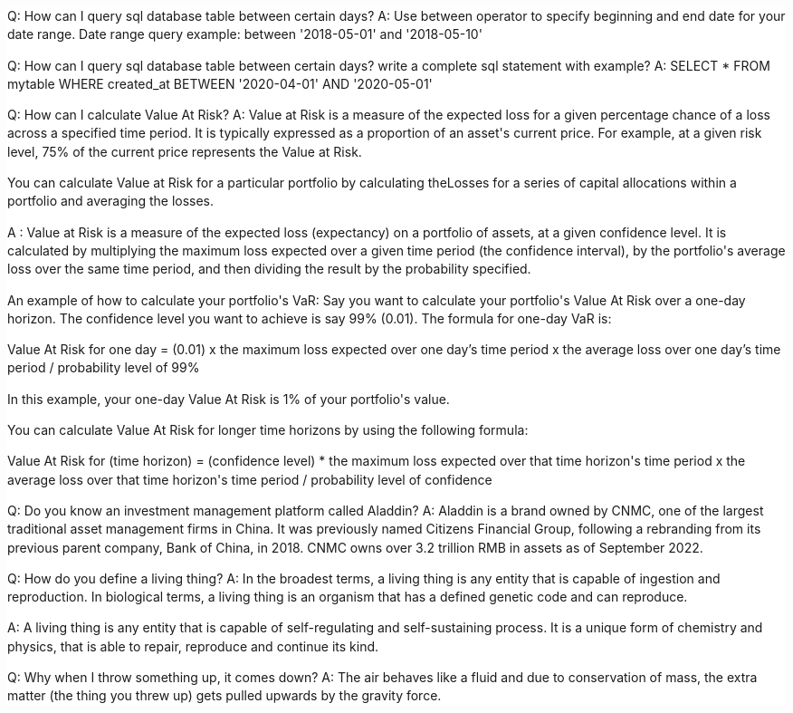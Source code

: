 
Q: How can I query sql database table between certain days?
A: Use between operator to specify beginning and end date for your date range.
Date range query example: between '2018-05-01' and '2018-05-10'

Q: How can I query sql database table between certain days? write a complete sql statement with example?
A: SELECT * FROM mytable WHERE created_at BETWEEN '2020-04-01' AND '2020-05-01'



Q: How can I calculate Value At Risk?
A: Value at Risk is a measure of the expected loss for a given percentage chance of a loss across a specified time period. It is typically expressed as a proportion of an asset's current price. For example, at a given risk level, 75% of the current price represents the Value at Risk.

You can calculate Value at Risk for a particular portfolio by calculating theLosses for a series of capital allocations within a portfolio and averaging the losses.

A : Value at Risk is a measure of the expected loss (expectancy) on a portfolio of assets, at a given confidence level.  It is calculated by multiplying the maximum loss expected over a given time period (the confidence interval), by the portfolio's average loss over the same time period, and then dividing the result by the probability specified.

An example of how to calculate your portfolio's VaR:
Say you want to calculate your portfolio's Value At Risk over a one-day horizon.  The confidence level you want to achieve is say 99% (0.01).
The formula for one-day VaR is:

Value At Risk for one day = (0.01) x the maximum loss expected over one day’s time period x the average loss over one day’s time period / probability level of 99%

In this example, your one-day Value At Risk is 1% of your portfolio's value.

You can calculate Value At Risk for longer time horizons by using the following formula:

Value At Risk for (time horizon) = (confidence level) * the maximum loss expected over that time horizon's time period x the average loss over that time horizon's time period / probability level of confidence




Q: Do you know an investment management platform called Aladdin?
A: Aladdin is a brand owned by CNMC, one of the largest traditional asset management firms in China. It was previously named Citizens Financial Group, following a rebranding from its previous parent company, Bank of China, in 2018. CNMC owns over 3.2 trillion RMB in assets as of September 2022.


Q: How do you define a living thing?
A: In the broadest terms, a living thing is any entity that is capable of ingestion and reproduction. In biological terms, a living thing is an organism that has a defined genetic code and can reproduce.

A: A living thing is any entity that is capable of self-regulating and self-sustaining process. It is a unique form of chemistry and physics, that is able to repair, reproduce and continue its kind.


Q: Why when I throw something up, it comes down?
A: The air behaves like a fluid and due to conservation of mass, the extra matter (the thing you threw up) gets pulled upwards by the gravity force.
